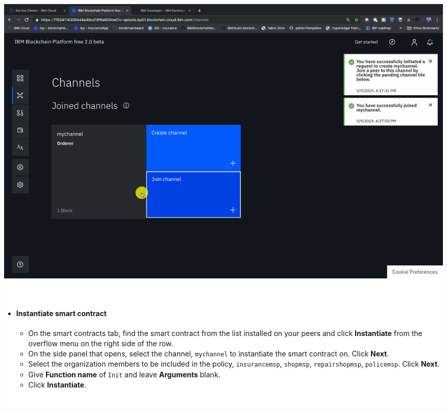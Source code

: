   <img src="images/gifs/installSmartContract.gif">
</p>
<br>

* #### Instantiate smart contract
  - On the smart contracts tab, find the smart contract from the list installed on your peers and click <b>Instantiate</b> from the overflow menu on the right side of the row.
  - On the side panel that opens, select the channel, `mychannel` to instantiate the smart contract on. Click <b>Next</b>.
  - Select the organization members to be included in the policy, `insurancemsp`, `shopmsp`, `repairshopmsp`, `policemsp`.  Click <b>Next</b>.
  - Give <b>Function name</b> of `Init` and leave <b>Arguments</b> blank.
  - Click <b>Instantiate</b>.

<br>
<p align="center">